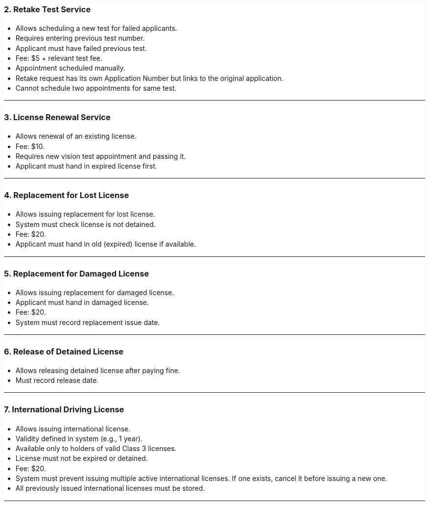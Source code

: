 ### 2. Retake Test Service

- Allows scheduling a new test for failed applicants.  
- Requires entering previous test number.  
- Applicant must have failed previous test.  
- Fee: $5 + relevant test fee.  
- Appointment scheduled manually.  
- Retake request has its own Application Number but links to the original application.  
- Cannot schedule two appointments for same test.  

---

### 3. License Renewal Service

- Allows renewal of an existing license.  
- Fee: $10.  
- Requires new vision test appointment and passing it.  
- Applicant must hand in expired license first.  

---

### 4. Replacement for Lost License

- Allows issuing replacement for lost license.  
- System must check license is not detained.  
- Fee: $20.  
- Applicant must hand in old (expired) license if available.  

---

### 5. Replacement for Damaged License

- Allows issuing replacement for damaged license.  
- Applicant must hand in damaged license.  
- Fee: $20.  
- System must record replacement issue date.  

---

### 6. Release of Detained License

- Allows releasing detained license after paying fine.  
- Must record release date.  

---

### 7. International Driving License

- Allows issuing international license.  
- Validity defined in system (e.g., 1 year).  
- Available only to holders of valid Class 3 licenses.  
- License must not be expired or detained.  
- Fee: $20.  
- System must prevent issuing multiple active international licenses. If one exists, cancel it before issuing a new one.  
- All previously issued international licenses must be stored.  

---